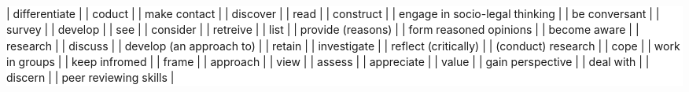 | differentiate                                       |
| coduct                                              |
| make contact                                        |
| discover                                            |
| read                                                |
| construct                                           |
| engage in socio-legal thinking                      |
| be conversant                                       |
| survey                                              |
| develop                                             |
| see                                                 |
| consider                                            |
| retreive                                            |
| list                                                |
| provide (reasons)                                   |
| form reasoned opinions                              |
| become aware                                        |
| research                                            |
| discuss                                             |
| develop (an approach to)                            |
| retain                                              |
| investigate                                         |
| reflect (critically)                                |
| (conduct) research                                  |
| cope                                                |
| work in groups                                      |
| keep infromed                                       |
| frame                                               |
| approach                                            |
| view                                                |
| assess                                              |
| appreciate                                          |
| value                                               |
| gain perspective                                    |
| deal with                                           |
| discern                                             |
| peer reviewing skills                               |
